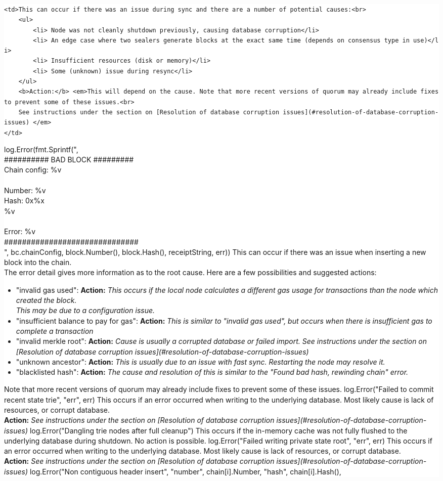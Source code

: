     <td>This can occur if there was an issue during sync and there are a number of potential causes:<br>
        <ul>
            <li> Node was not cleanly shutdown previously, causing database corruption</li>
            <li> An edge case where two sealers generate blocks at the exact same time (depends on consensus type in use)</li>
            <li> Insufficient resources (disk or memory)</li>
            <li> Some (unknown) issue during resync</li>
        </ul>
        <b>Action:</b> <em>This will depend on the cause. Note that more recent versions of quorum may already include fixes to prevent some of these issues.<br>
        See instructions under the section on [Resolution of database corruption issues](#resolution-of-database-corruption-issues) </em>
    </td>
</tr>
<tr>
    <td>log.Error(fmt.Sprintf(",<br> ########## BAD BLOCK #########<br> Chain config: %v <br><br> Number: %v <br> Hash: 0x%x <br> %v <br><br> Error: %v <br> ############################## <br> ", bc.chainConfig, block.Number(), block.Hash(), receiptString, err)) </td>
    <td>This can occur if there was an issue when inserting a new block into the chain.<br>
    The error detail gives more information as to the root cause. Here are a few possibilities and suggested actions:<br>
        <ul>
            <li> "invalid gas used": <b>Action:</b> <em>This occurs if the local node calculates a different gas usage for transactions than the node which created the block.<br>This may be due to a configuration issue.</em></li>
            <li> "insufficient balance to pay for gas": <b>Action:</b> <em>This is similar to "invalid gas used", but occurs when there is insufficient gas to complete a transaction</em></li>
            <li> "invalid merkle root": <b>Action:</b> <em>Cause is usually a corrupted database or failed import. See instructions under the section on [Resolution of database corruption issues](#resolution-of-database-corruption-issues)</em></li>
            <li> "unknown ancestor": <b>Action:</b> <em>This is usually due to an issue with fast sync. Restarting the node may resolve it.</em></li>
            <li> "blacklisted hash": <b>Action:</b> <em>The cause and resolution of this is similar to the "Found bad hash, rewinding chain" error.</em></li>
        </ul>
        Note that more recent versions of quorum may already include fixes to prevent some of these issues.
    </td>
</tr>
<tr>
    <td>log.Error("Failed to commit recent state trie", "err", err)</td>
    <td>This occurs if an error occurred when writing to the underlying database. Most likely cause is lack of resources, or corrupt database.<br>
        <b>Action:</b> <em>See instructions under the section on [Resolution of database corruption issues](#resolution-of-database-corruption-issues)</em>
    </td>
</tr>
<tr>
    <td>log.Error("Dangling trie nodes after full cleanup")</td>
    <td>This occurs if the in-memory cache was not fully flushed to the underlying database during shutdown. No action is possible.</td>
</tr>
<tr>
    <td>log.Error("Failed writing private state root", "err", err)</td>
    <td>This occurs if an error occurred when writing to the underlying database. Most likely cause is lack of resources, or corrupt database.<br>
        <b>Action:</b> <em>See instructions under the section on [Resolution of database corruption issues](#resolution-of-database-corruption-issues)</em>
    </td>
</tr>
<tr>
    <td>log.Error("Non contiguous header insert", "number", chain[i].Number, "hash", chain[i].Hash(),</td>